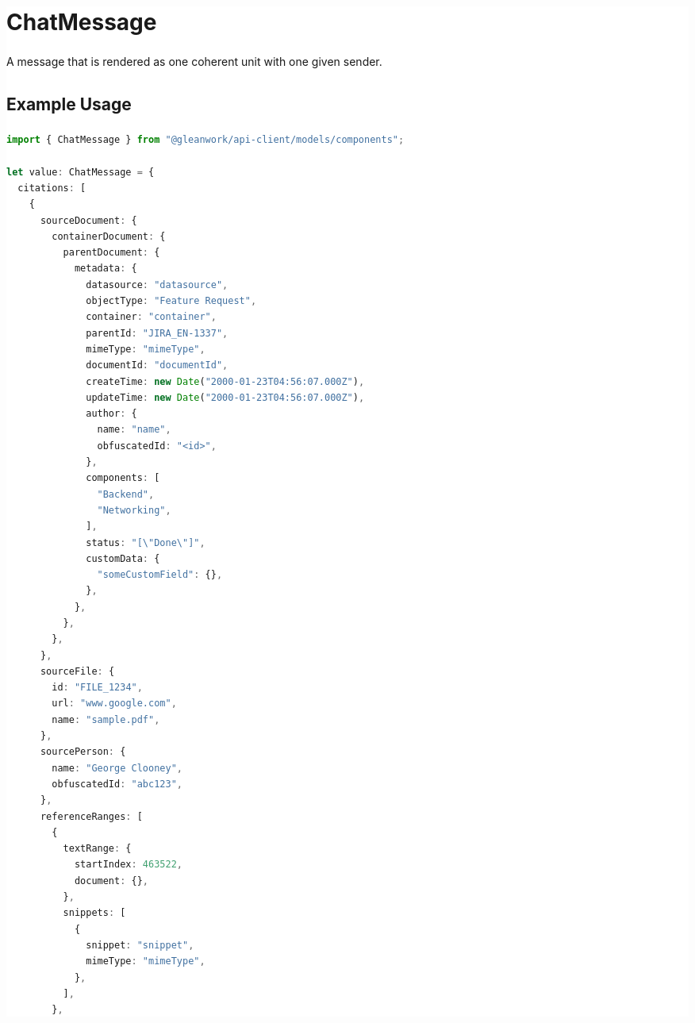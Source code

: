 # ChatMessage

A message that is rendered as one coherent unit with one given sender.

## Example Usage

```typescript
import { ChatMessage } from "@gleanwork/api-client/models/components";

let value: ChatMessage = {
  citations: [
    {
      sourceDocument: {
        containerDocument: {
          parentDocument: {
            metadata: {
              datasource: "datasource",
              objectType: "Feature Request",
              container: "container",
              parentId: "JIRA_EN-1337",
              mimeType: "mimeType",
              documentId: "documentId",
              createTime: new Date("2000-01-23T04:56:07.000Z"),
              updateTime: new Date("2000-01-23T04:56:07.000Z"),
              author: {
                name: "name",
                obfuscatedId: "<id>",
              },
              components: [
                "Backend",
                "Networking",
              ],
              status: "[\"Done\"]",
              customData: {
                "someCustomField": {},
              },
            },
          },
        },
      },
      sourceFile: {
        id: "FILE_1234",
        url: "www.google.com",
        name: "sample.pdf",
      },
      sourcePerson: {
        name: "George Clooney",
        obfuscatedId: "abc123",
      },
      referenceRanges: [
        {
          textRange: {
            startIndex: 463522,
            document: {},
          },
          snippets: [
            {
              snippet: "snippet",
              mimeType: "mimeType",
            },
          ],
        },
```